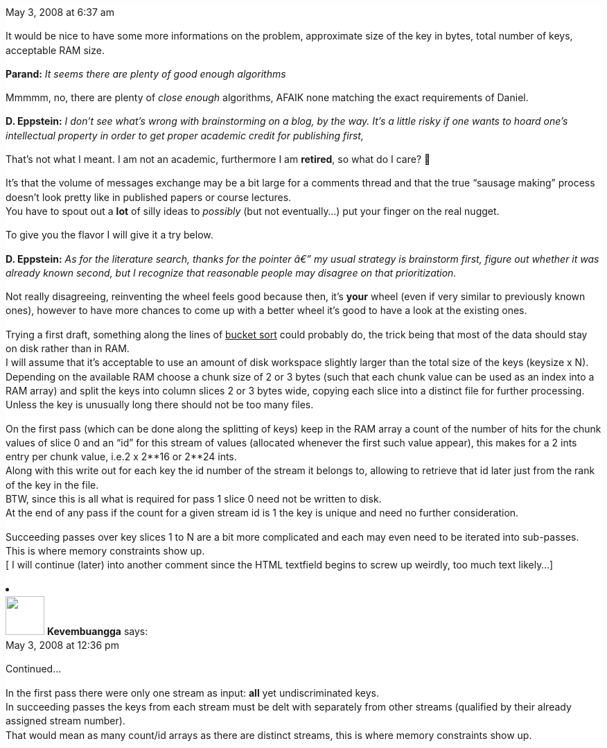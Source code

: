<div class="comment-metadata"><time datetime="2008-05-03T06:37:32+00:00">May 3, 2008 at 6:37 am</time></a> </div>
<div class="comment-content">
<p>It would be nice to have some more informations on the problem, approximate size of the key in bytes, total number of keys, acceptable RAM size.</p>
<p><b>Parand:</b> <i>It seems there are plenty of good enough algorithms</i></p>
<p>Mmmmm, no, there are plenty of <i>close enough</i> algorithms, AFAIK none matching the exact requirements of Daniel.</p>
<p><b>D. Eppstein:</b> <i>I don&rsquo;t see what&rsquo;s wrong with brainstorming on a blog, by the way. It&rsquo;s a little risky if one wants to hoard one&rsquo;s intellectual property in order to get proper academic credit for publishing first,</i></p>
<p>That&rsquo;s not what I meant. I am not an academic, furthermore I am <b>retired</b>, so what do I care? 🙂</p>
<p>It&rsquo;s that the volume of messages exchange may be a bit large for a comments thread and that the true &ldquo;sausage making&rdquo; process doesn&rsquo;t look pretty like in published papers or course lectures.<br/>
You have to spout out a <b>lot</b> of silly ideas to <i>possibly</i> (but not eventually&#8230;) put your finger on the real nugget.</p>
<p>To give you the flavor I will give it a try below.</p>
<p><b>D. Eppstein:</b> <i>As for the literature search, thanks for the pointer â€” my usual strategy is brainstorm first, figure out whether it was already known second, but I recognize that reasonable people may disagree on that prioritization.</i></p>
<p>Not really disagreeing, reinventing the wheel feels good because then, it&rsquo;s <b>your</b> wheel (even if very similar to previously known ones), however to have more chances to come up with a better wheel it&rsquo;s good to have a look at the existing ones.</p>
<p>Trying a first draft, something along the lines of <a href="http://www.personal.kent.edu/~rmuhamma/Algorithms/MyAlgorithms/Sorting/bucketSort.htm" rel="nofollow">bucket sort</a> could probably do, the trick being that most of the data should stay on disk rather than in RAM.<br/>
I will assume that it&rsquo;s acceptable to use an amount of disk workspace slightly larger than the total size of the keys (keysize x N).<br/>
Depending on the available RAM choose a chunk size of 2 or 3 bytes (such that each chunk value can be used as an index into a RAM array) and split the keys into column slices 2 or 3 bytes wide, copying each slice into a distinct file for further processing.<br/>
Unless the key is unusually long there should not be too many files.</p>
<p>On the first pass (which can be done along the splitting of keys) keep in the RAM array a count of the number of hits for the chunk values of slice 0 and an &ldquo;id&rdquo; for this stream of values (allocated whenever the first such value appear), this makes for a 2 ints entry per chunk value, i.e.2 x 2**16 or 2**24 ints.<br/>
Along with this write out for each key the id number of the stream it belongs to, allowing to retrieve that id later just from the rank of the key in the file.<br/>
BTW, since this is all what is required for pass 1 slice 0 need not be written to disk.<br/>
At the end of any pass if the count for a given stream id is 1 the key is unique and need no further consideration.</p>
<p>Succeeding passes over key slices 1 to N are a bit more complicated and each may even need to be iterated into sub-passes.<br/>
This is where memory constraints show up.<br/>
[ I will continue (later) into another comment since the HTML textfield begins to screw up weirdly, too much text likely&#8230;]</p>
</div>
</li>
<li id="comment-49897" class="comment even thread-even depth-1">
<div class="comment-author vcard">
<img alt src="https://secure.gravatar.com/avatar/988ac6d9ab01c62c26ca83981a0e5e9a?s=56&#038;d=mm&#038;r=g" srcset="https://secure.gravatar.com/avatar/988ac6d9ab01c62c26ca83981a0e5e9a?s=112&#038;d=mm&#038;r=g 2x" class="avatar avatar-56 photo" height="56" width="56" loading="lazy" decoding="async" /> <b class="fn">Kevembuangga</b> <span class="says">says:</span> </div>
<div class="comment-metadata"><time datetime="2008-05-03T12:36:14+00:00">May 3, 2008 at 12:36 pm</time></a> </div>
<div class="comment-content">
<p>Continued&#8230;</p>
<p>In the first pass there were only one stream as input: <b>all</b> yet undiscriminated keys.<br/>
In succeeding passes the keys from each stream must be delt with separately from other streams (qualified by their already assigned stream number).<br/>
That would mean as many count/id arrays as there are distinct streams, this is where memory constraints show up.<br/>